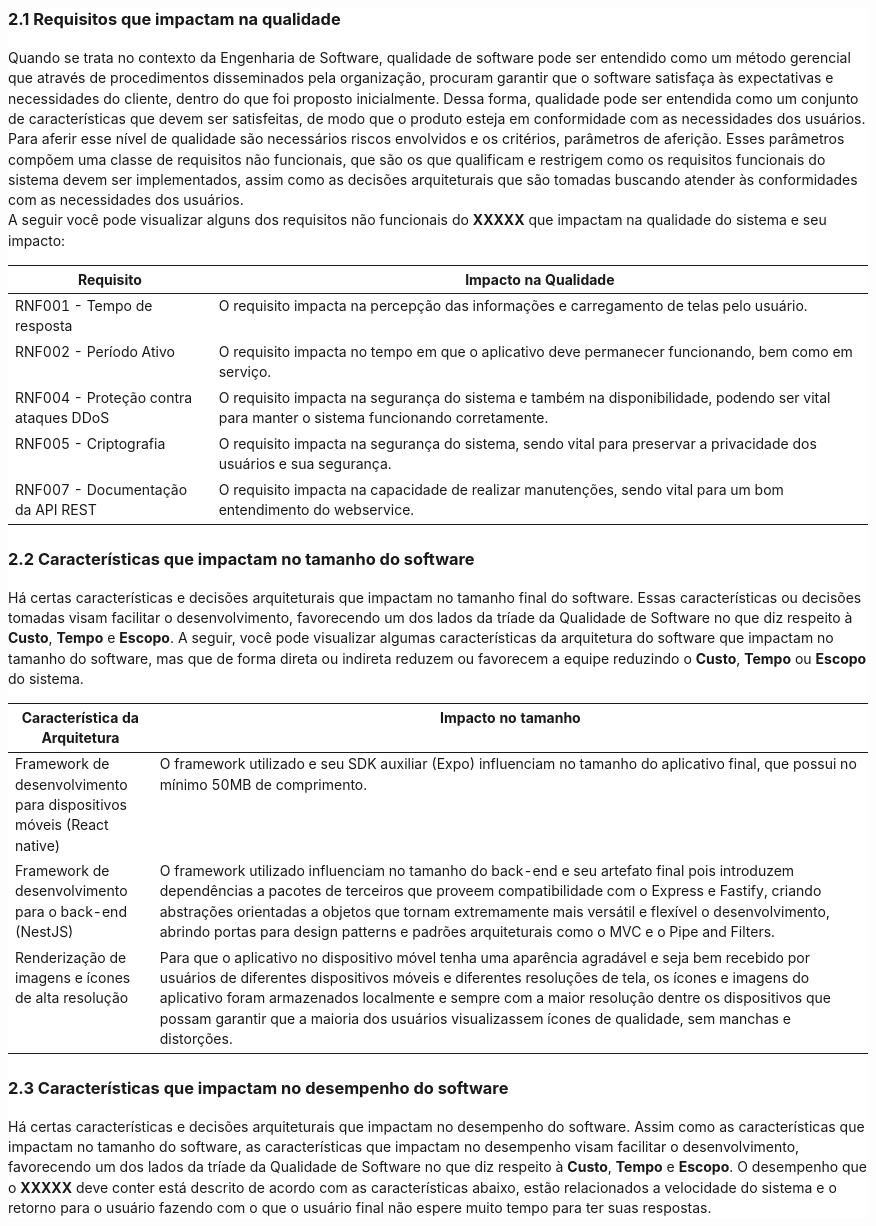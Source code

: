 ### 2.1 Requisitos que impactam na qualidade

Quando se trata no contexto da Engenharia de Software, qualidade de software pode ser entendido como um método gerencial que através de procedimentos disseminados pela organização, procuram garantir que o software satisfaça às expectativas e necessidades do cliente, dentro do que foi proposto inicialmente. Dessa forma, qualidade pode ser entendida como um conjunto de características que devem ser satisfeitas, de modo que o produto esteja em conformidade com as necessidades dos usuários. Para aferir esse nível de qualidade são necessários riscos envolvidos e os critérios, parâmetros de aferição. Esses parâmetros compõem uma classe de requisitos não funcionais, que são os que qualificam e restrigem como os requisitos funcionais do sistema devem ser implementados, assim como as decisões arquiteturais que são tomadas buscando atender às conformidades com as necessidades dos usuários.<br>
A seguir você pode visualizar alguns dos requisitos não funcionais do **XXXXX** que impactam na qualidade do sistema e seu impacto:

| Requisito | Impacto na Qualidade |
| --- | --- |
| RNF001 - Tempo de resposta | O requisito impacta na percepção das informações e carregamento de telas pelo usuário. |
| RNF002 - Período Ativo | O requisito impacta no tempo em que o aplicativo deve permanecer funcionando, bem como em serviço. |
| RNF004 - Proteção contra ataques DDoS | O requisito impacta na segurança do sistema e também na disponibilidade, podendo ser vital para manter o sistema funcionando corretamente. |
| RNF005 - Criptografia | O requisito impacta na segurança do sistema, sendo vital para preservar a privacidade dos usuários e sua segurança. |
| RNF007 - Documentação da API REST | O requisito impacta na capacidade de realizar manutenções, sendo vital para um bom entendimento do webservice. |

### 2.2 Características que impactam no tamanho do software

Há certas características e decisões arquiteturais que impactam no tamanho final do software. Essas características ou decisões tomadas visam facilitar o desenvolvimento, favorecendo um dos lados da tríade da Qualidade de Software no que diz respeito à **Custo**, **Tempo** e **Escopo**. A seguir, você pode visualizar algumas características da arquitetura do software que impactam no tamanho do software, mas que de forma direta ou indireta reduzem ou favorecem a equipe reduzindo o **Custo**, **Tempo** ou **Escopo** do sistema.

| Característica da Arquitetura | Impacto no tamanho |
| --- | --- |
| Framework de desenvolvimento para dispositivos móveis (React native) | O framework utilizado e seu SDK auxiliar (Expo) influenciam no tamanho do aplicativo final, que possui no mínimo 50MB de comprimento. |
| Framework de desenvolvimento para o back-end (NestJS) | O framework utilizado influenciam no tamanho do back-end e seu artefato final pois introduzem dependências a pacotes de terceiros que proveem compatibilidade com o Express e Fastify, criando abstrações orientadas a objetos que tornam extremamente mais versátil e flexível o desenvolvimento, abrindo portas para design patterns e padrões arquiteturais como o MVC e o Pipe and Filters. |
| Renderização de imagens e ícones de alta resolução | Para que o aplicativo no dispositivo móvel tenha uma aparência agradável e seja bem recebido por usuários de diferentes dispositivos móveis e diferentes resoluções de tela, os ícones e imagens do aplicativo foram armazenados localmente e sempre com a maior resolução dentre os dispositivos que possam garantir que a maioria dos usuários visualizassem ícones de qualidade, sem manchas e distorções.  |

### 2.3 Características que impactam no desempenho do software

Há certas características e decisões arquiteturais que impactam no desempenho do software. Assim como as características que impactam no tamanho do software, as características que impactam no desempenho visam facilitar o desenvolvimento, favorecendo um dos lados da tríade da Qualidade de Software no que diz respeito à **Custo**, **Tempo** e **Escopo**. O desempenho que o **XXXXX** deve conter está descrito de acordo com as características abaixo, estão relacionados a velocidade do sistema e o retorno para o usuário fazendo com o que o usuário final não espere muito tempo para ter suas respostas.
